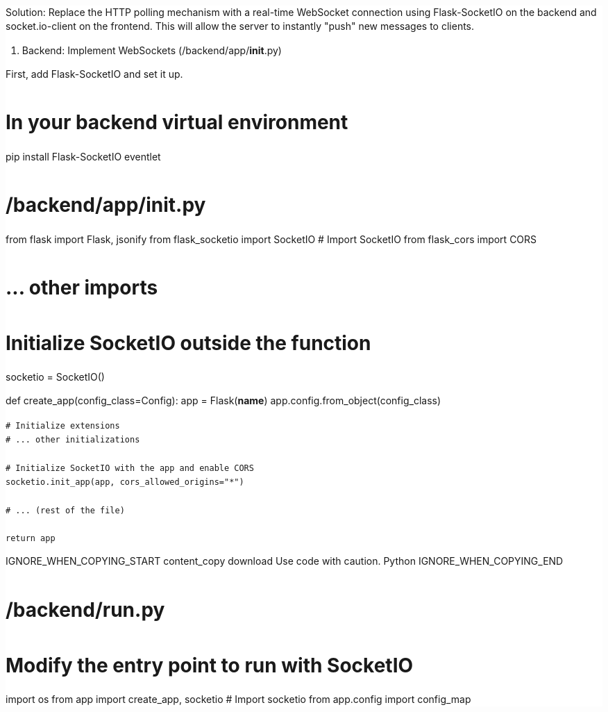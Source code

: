 Solution: Replace the HTTP polling mechanism with a real-time WebSocket connection using Flask-SocketIO on the backend and socket.io-client on the frontend. This will allow the server to instantly "push" new messages to clients.

1. Backend: Implement WebSockets (/backend/app/__init__.py)

First, add Flask-SocketIO and set it up.

# In your backend virtual environment
pip install Flask-SocketIO eventlet

# /backend/app/__init__.py
from flask import Flask, jsonify
from flask_socketio import SocketIO # Import SocketIO
from flask_cors import CORS
# ... other imports

# Initialize SocketIO outside the function
socketio = SocketIO()

def create_app(config_class=Config):
    app = Flask(__name__)
    app.config.from_object(config_class)
    
    # Initialize extensions
    # ... other initializations
    
    # Initialize SocketIO with the app and enable CORS
    socketio.init_app(app, cors_allowed_origins="*")

    # ... (rest of the file)
    
    return app
IGNORE_WHEN_COPYING_START
content_copy
download
Use code with caution.
Python
IGNORE_WHEN_COPYING_END
# /backend/run.py
# Modify the entry point to run with SocketIO
import os
from app import create_app, socketio # Import socketio
from app.config import config_map
